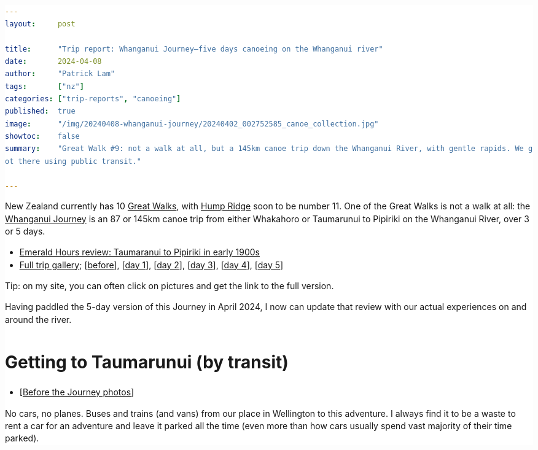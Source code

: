```yaml
---
layout:     post

title:      "Trip report: Whanganui Journey—five days canoeing on the Whanganui river"
date:       2024-04-08
author:     "Patrick Lam"
tags:       ["nz"]
categories: ["trip-reports", "canoeing"]
published:  true
image:      "/img/20240408-whanganui-journey/20240402_002752585_canoe_collection.jpg"
showtoc:    false
summary:    "Great Walk #9: not a walk at all, but a 145km canoe trip down the Whanganui River, with gentle rapids. We got there using public transit."

---
```


<style>
.post-heading h1  { color: white; text-shadow: 2px 2px 2px grey; }
.meta { color: white; }
</style>


New Zealand currently has 10 [Great Walks](https://www.doc.govt.nz/parks-and-recreation/things-to-do/walking-and-tramping/great-walks/), with [Hump Ridge](https://www.doc.govt.nz/parks-and-recreation/places-to-go/fiordland/places/fiordland-national-park/things-to-do/tracks/hump-ridge-track/) soon to be
number 11.  One of the Great Walks is not a walk at all: the
[Whanganui Journey](https://www.doc.govt.nz/parks-and-recreation/places-to-go/manawatu-whanganui/places/whanganui-national-park/things-to-do/tracks/whanganui-journey/) is an 87 or 145km canoe trip from either Whakahoro or
Taumarunui to Pipiriki on the Whanganui River, over 3 or 5 days. 

* [Emerald Hours review: Taumaranui to Pipiriki in early 1900s](/post/20210905-emerald-hours/#taumaranui-to-whanganui)
* [Full trip gallery](https://gallery.patricklam.ca/index.php?/category/1848); [[before](https://gallery.patricklam.ca/index.php?/category/1856)], [[day 1](https://gallery.patricklam.ca/index.php?/category/1855)], [[day 2](https://gallery.patricklam.ca/index.php?/category/1854)], [[day 3](https://gallery.patricklam.ca/index.php?/category/1852)], [[day 4](https://gallery.patricklam.ca/index.php?/category/1851)], [[day 5](https://gallery.patricklam.ca/index.php?/category/1849)]

Tip: on my site, you can often click on pictures and get the link to the full version.

Having paddled the 5-day version of this Journey in April 2024, I now can update that review with our actual experiences on and around the river.

# Getting to Taumarunui (by transit)

* [[Before the Journey photos](https://gallery.patricklam.ca/index.php?/category/1856)]

No cars, no planes. Buses and trains (and vans) from our place in
Wellington to this adventure. I always find it to be a waste to rent a car
for an adventure and leave it parked all the time (even more than how
cars usually spend vast majority of their time parked).
